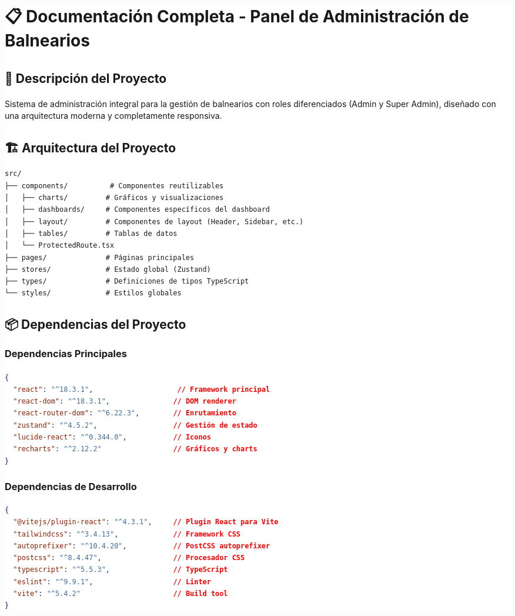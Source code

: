 # 📋 Documentación Completa - Panel de Administración de Balnearios

## 🎯 Descripción del Proyecto

Sistema de administración integral para la gestión de balnearios con roles diferenciados (Admin y Super Admin), diseñado con una arquitectura moderna y completamente responsiva.

## 🏗️ Arquitectura del Proyecto

```
src/
├── components/          # Componentes reutilizables
│   ├── charts/         # Gráficos y visualizaciones
│   ├── dashboards/     # Componentes específicos del dashboard
│   ├── layout/         # Componentes de layout (Header, Sidebar, etc.)
│   ├── tables/         # Tablas de datos
│   └── ProtectedRoute.tsx
├── pages/              # Páginas principales
├── stores/             # Estado global (Zustand)
├── types/              # Definiciones de tipos TypeScript
└── styles/             # Estilos globales
```

## 📦 Dependencias del Proyecto

### Dependencias Principales
```json
{
  "react": "^18.3.1",                    // Framework principal
  "react-dom": "^18.3.1",               // DOM renderer
  "react-router-dom": "^6.22.3",        // Enrutamiento
  "zustand": "^4.5.2",                  // Gestión de estado
  "lucide-react": "^0.344.0",           // Iconos
  "recharts": "^2.12.2"                 // Gráficos y charts
}
```

### Dependencias de Desarrollo
```json
{
  "@vitejs/plugin-react": "^4.3.1",     // Plugin React para Vite
  "tailwindcss": "^3.4.13",             // Framework CSS
  "autoprefixer": "^10.4.20",           // PostCSS autoprefixer
  "postcss": "^8.4.47",                 // Procesador CSS
  "typescript": "^5.5.3",               // TypeScript
  "eslint": "^9.9.1",                   // Linter
  "vite": "^5.4.2"                      // Build tool
}
```
